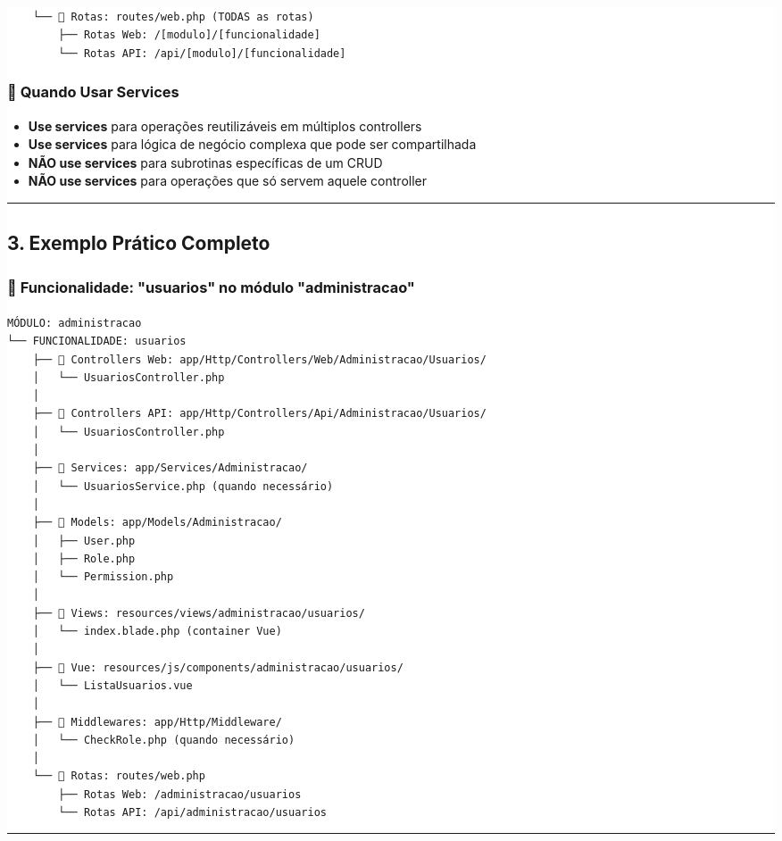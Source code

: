 ```
    └── 📁 Rotas: routes/web.php (TODAS as rotas)
        ├── Rotas Web: /[modulo]/[funcionalidade]
        └── Rotas API: /api/[modulo]/[funcionalidade]
```

### 📝 **Quando Usar Services**

- **Use services** para operações reutilizáveis em múltiplos controllers
- **Use services** para lógica de negócio complexa que pode ser compartilhada
- **NÃO use services** para subrotinas específicas de um CRUD
- **NÃO use services** para operações que só servem aquele controller

---

## 3. Exemplo Prático Completo

### 🎯 **Funcionalidade: "usuarios" no módulo "administracao"**

```
MÓDULO: administracao
└── FUNCIONALIDADE: usuarios
    ├── 📁 Controllers Web: app/Http/Controllers/Web/Administracao/Usuarios/
    │   └── UsuariosController.php
    │
    ├── 📁 Controllers API: app/Http/Controllers/Api/Administracao/Usuarios/
    │   └── UsuariosController.php
    │
    ├── 📁 Services: app/Services/Administracao/
    │   └── UsuariosService.php (quando necessário)
    │
    ├── 📁 Models: app/Models/Administracao/
    │   ├── User.php
    │   ├── Role.php
    │   └── Permission.php
    │
    ├── 📁 Views: resources/views/administracao/usuarios/
    │   └── index.blade.php (container Vue)
    │
    ├── 📁 Vue: resources/js/components/administracao/usuarios/
    │   └── ListaUsuarios.vue
    │
    ├── 📁 Middlewares: app/Http/Middleware/
    │   └── CheckRole.php (quando necessário)
    │
    └── 📁 Rotas: routes/web.php
        ├── Rotas Web: /administracao/usuarios
        └── Rotas API: /api/administracao/usuarios
```

---
